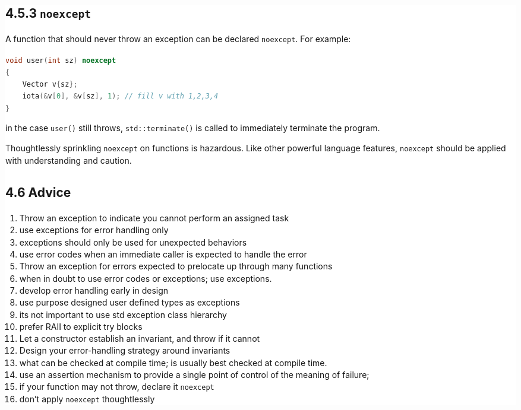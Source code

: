 ## 4.5.3 `noexcept`
A function that should never throw an exception can be declared `noexcept`. For example:
```c++
void user(int sz) noexcept
{
	Vector v{sz};
	iota(&v[0], &v[sz], 1); // fill v with 1,2,3,4
}
```
in the case `user()` still throws, `std::terminate()` is called to immediately terminate the program.

Thoughtlessly sprinkling `noexcept` on functions is hazardous. Like other powerful language features, `noexcept` should be applied with understanding and caution.

## 4.6 Advice
1) Throw an exception to indicate you cannot perform an assigned task
2) use exceptions for error handling only
3) exceptions should only be used for unexpected behaviors
4) use error codes when an immediate caller is expected to handle the error
5) Throw an exception for errors expected to prelocate up through many functions
6) when in doubt to use error codes or exceptions; use exceptions.
7) develop error handling early in design
8) use purpose designed user defined types as exceptions
9) its not important to use std exception class hierarchy
10) prefer RAII to explicit try blocks
11) Let a constructor establish an invariant, and throw if it cannot
12) Design your error-handling strategy around invariants
13) what can be checked at compile time; is usually best checked at compile time.
14) use an assertion mechanism to provide a single point of control of the meaning of failure;
15) if your function may not throw, declare it `noexcept`
16) don’t apply `noexcept` thoughtlessly
